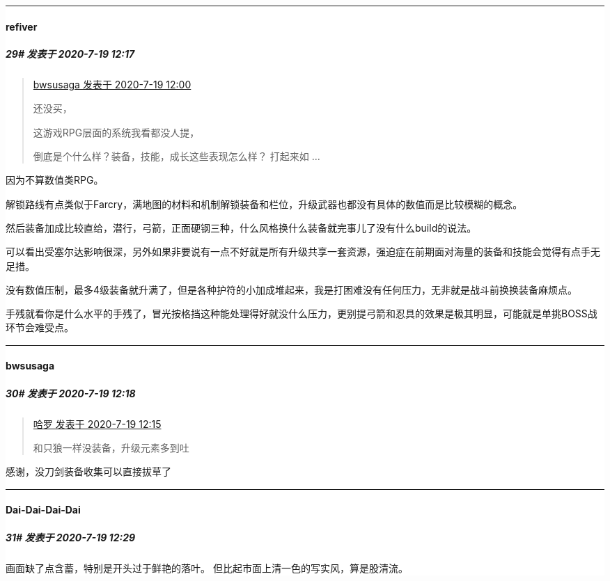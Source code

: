 





*****

####  refiver  
##### 29#       发表于 2020-7-19 12:17



<blockquote><a href="httphttps://bbs.saraba1st.com/2b/forum.php?mod=redirect&amp;goto=findpost&amp;pid=48150299&amp;ptid=1947720" target="_blank">bwsusaga 发表于 2020-7-19 12:00</a>

还没买，

这游戏RPG层面的系统我看都没人提，

倒底是个什么样？装备，技能，成长这些表现怎么样？ 打起来如 ...</blockquote>
因为不算数值类RPG。

解锁路线有点类似于Farcry，满地图的材料和机制解锁装备和栏位，升级武器也都没有具体的数值而是比较模糊的概念。

然后装备加成比较直给，潜行，弓箭，正面硬钢三种，什么风格换什么装备就完事儿了没有什么build的说法。

可以看出受塞尔达影响很深，另外如果非要说有一点不好就是所有升级共享一套资源，强迫症在前期面对海量的装备和技能会觉得有点手无足措。


没有数值压制，最多4级装备就升满了，但是各种护符的小加成堆起来，我是打困难没有任何压力，无非就是战斗前换换装备麻烦点。

手残就看你是什么水平的手残了，冒光按格挡这种能处理得好就没什么压力，更别提弓箭和忍具的效果是极其明显，可能就是单挑BOSS战环节会难受点。







*****

####  bwsusaga  
##### 30#       发表于 2020-7-19 12:18



<blockquote><a href="httphttps://bbs.saraba1st.com/2b/forum.php?mod=redirect&amp;goto=findpost&amp;pid=48150428&amp;ptid=1947720" target="_blank">哈罗 发表于 2020-7-19 12:15</a>

和只狼一样没装备，升级元素多到吐</blockquote>
感谢，没刀剑装备收集可以直接拔草了







*****

####  Dai-Dai-Dai-Dai  
##### 31#       发表于 2020-7-19 12:29




画面缺了点含蓄，特别是开头过于鲜艳的落叶。
但比起市面上清一色的写实风，算是股清流。
